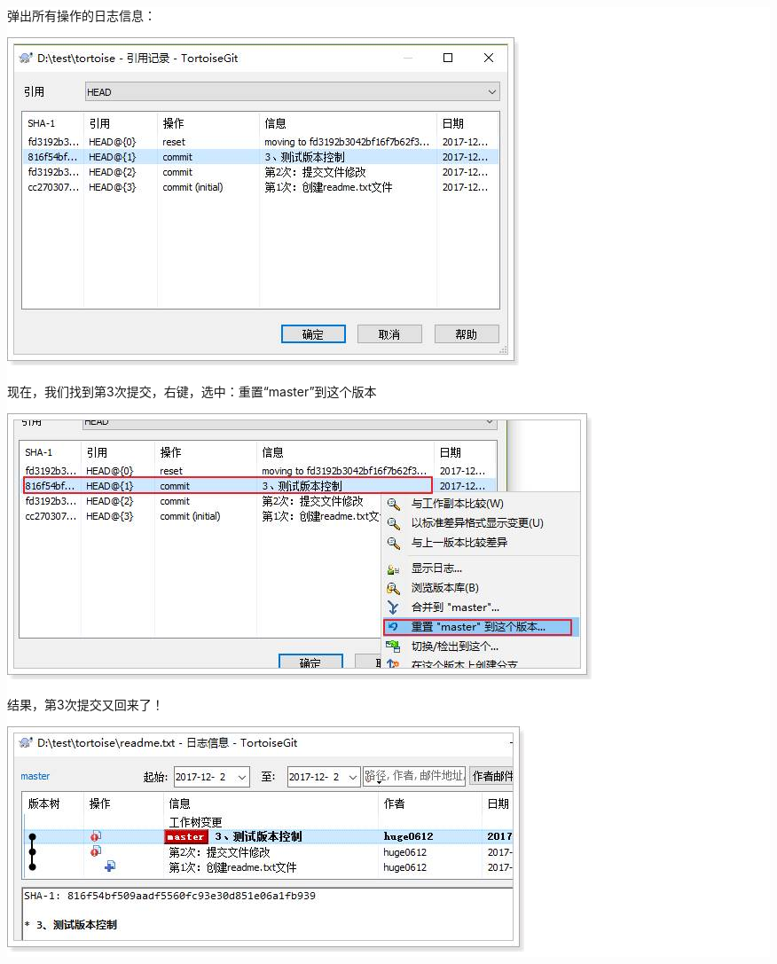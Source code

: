 弹出所有操作的日志信息：

![img](https://raw.githubusercontent.com/Kid-On-The-Road/Resources/main/笔记图片/GIT/clip_image312.jpg)&nbsp;

现在，我们找到第3次提交，右键，选中：重置“master”到这个版本

![img](https://raw.githubusercontent.com/Kid-On-The-Road/Resources/main/笔记图片/GIT/clip_image314.jpg)&nbsp;

结果，第3次提交又回来了！

![img](https://raw.githubusercontent.com/Kid-On-The-Road/Resources/main/笔记图片/GIT/clip_image316.jpg)&nbsp;
